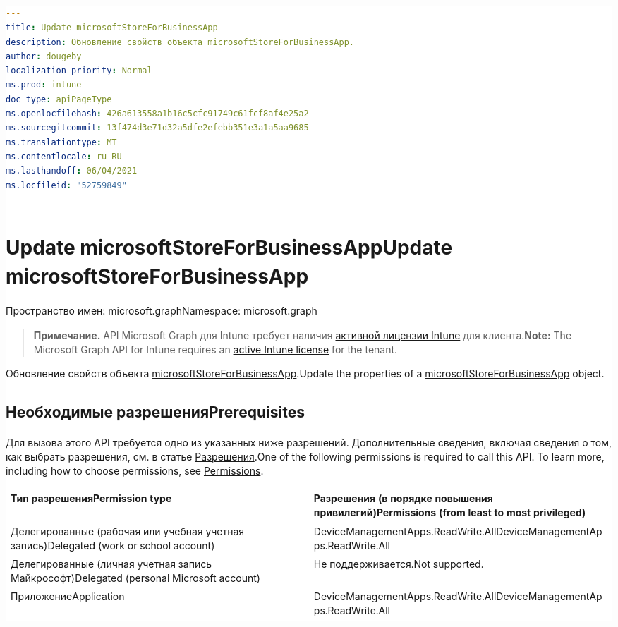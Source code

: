 ```yaml
---
title: Update microsoftStoreForBusinessApp
description: Обновление свойств объекта microsoftStoreForBusinessApp.
author: dougeby
localization_priority: Normal
ms.prod: intune
doc_type: apiPageType
ms.openlocfilehash: 426a613558a1b16c5cfc91749c61fcf8af4e25a2
ms.sourcegitcommit: 13f474d3e71d32a5dfe2efebb351e3a1a5aa9685
ms.translationtype: MT
ms.contentlocale: ru-RU
ms.lasthandoff: 06/04/2021
ms.locfileid: "52759849"
---
```

# <a name="update-microsoftstoreforbusinessapp"></a><span data-ttu-id="bb220-103">Update microsoftStoreForBusinessApp</span><span class="sxs-lookup"><span data-stu-id="bb220-103">Update microsoftStoreForBusinessApp</span></span>

<span data-ttu-id="bb220-104">Пространство имен: microsoft.graph</span><span class="sxs-lookup"><span data-stu-id="bb220-104">Namespace: microsoft.graph</span></span>

> <span data-ttu-id="bb220-105">**Примечание.** API Microsoft Graph для Intune требует наличия [активной лицензии Intune](https://go.microsoft.com/fwlink/?linkid=839381) для клиента.</span><span class="sxs-lookup"><span data-stu-id="bb220-105">**Note:** The Microsoft Graph API for Intune requires an [active Intune license](https://go.microsoft.com/fwlink/?linkid=839381) for the tenant.</span></span>

<span data-ttu-id="bb220-106">Обновление свойств объекта [microsoftStoreForBusinessApp](../resources/intune-apps-microsoftstoreforbusinessapp.md).</span><span class="sxs-lookup"><span data-stu-id="bb220-106">Update the properties of a [microsoftStoreForBusinessApp](../resources/intune-apps-microsoftstoreforbusinessapp.md) object.</span></span>

## <a name="prerequisites"></a><span data-ttu-id="bb220-107">Необходимые разрешения</span><span class="sxs-lookup"><span data-stu-id="bb220-107">Prerequisites</span></span>
<span data-ttu-id="bb220-p101">Для вызова этого API требуется одно из указанных ниже разрешений. Дополнительные сведения, включая сведения о том, как выбрать разрешения, см. в статье [Разрешения](/graph/permissions-reference).</span><span class="sxs-lookup"><span data-stu-id="bb220-p101">One of the following permissions is required to call this API. To learn more, including how to choose permissions, see [Permissions](/graph/permissions-reference).</span></span>

|<span data-ttu-id="bb220-110">Тип разрешения</span><span class="sxs-lookup"><span data-stu-id="bb220-110">Permission type</span></span>|<span data-ttu-id="bb220-111">Разрешения (в порядке повышения привилегий)</span><span class="sxs-lookup"><span data-stu-id="bb220-111">Permissions (from least to most privileged)</span></span>|
|:---|:---|
|<span data-ttu-id="bb220-112">Делегированные (рабочая или учебная учетная запись)</span><span class="sxs-lookup"><span data-stu-id="bb220-112">Delegated (work or school account)</span></span>|<span data-ttu-id="bb220-113">DeviceManagementApps.ReadWrite.All</span><span class="sxs-lookup"><span data-stu-id="bb220-113">DeviceManagementApps.ReadWrite.All</span></span>|
|<span data-ttu-id="bb220-114">Делегированные (личная учетная запись Майкрософт)</span><span class="sxs-lookup"><span data-stu-id="bb220-114">Delegated (personal Microsoft account)</span></span>|<span data-ttu-id="bb220-115">Не поддерживается.</span><span class="sxs-lookup"><span data-stu-id="bb220-115">Not supported.</span></span>|
|<span data-ttu-id="bb220-116">Приложение</span><span class="sxs-lookup"><span data-stu-id="bb220-116">Application</span></span>|<span data-ttu-id="bb220-117">DeviceManagementApps.ReadWrite.All</span><span class="sxs-lookup"><span data-stu-id="bb220-117">DeviceManagementApps.ReadWrite.All</span></span>|
